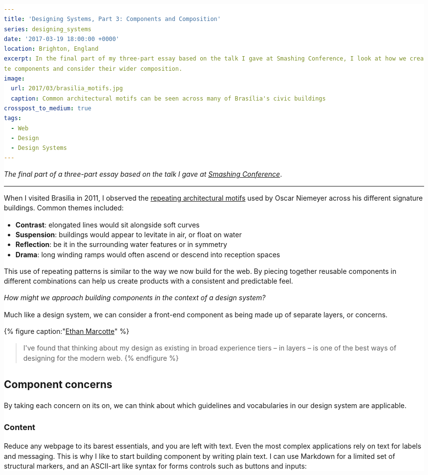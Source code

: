```yaml
---
title: 'Designing Systems, Part 3: Components and Composition'
series: designing_systems
date: '2017-03-19 18:00:00 +0000'
location: Brighton, England
excerpt: In the final part of my three-part essay based on the talk I gave at Smashing Conference, I look at how we create components and consider their wider composition.
image:
  url: 2017/03/brasilia_motifs.jpg
  caption: Common architectural motifs can be seen across many of Brasília's civic buildings
crosspost_to_medium: true
tags:
  - Web
  - Design
  - Design Systems
---
```

_The final part of a three-part essay based on the talk I gave at [Smashing Conference][1]_.

---

When I visited Brasilìa in 2011, I observed the [repeating architectural motifs][2] used by Oscar Niemeyer across his different signature buildings. Common themes included:

* **Contrast**: elongated lines would sit alongside soft curves
* **Suspension**: buildings would appear to levitate in air, or float on water
* **Reflection**: be it in the surrounding water features or in symmetry
* **Drama**: long winding ramps would often ascend or descend into reception spaces

This use of repeating patterns is similar to the way we now build for the web. By piecing together reusable components in different combinations can help us create products with a consistent and predictable feel.

*How might we approach building components in the context of a design system?*

Much like a design system, we can consider a front-end component as being made up of separate layers, or concerns.

{% figure caption:"[Ethan Marcotte](https://24ways.org/2015/putting-my-patterns-through-their-paces/)" %}
> I've found that thinking about my design as existing in broad experience tiers – in layers – is one of the best ways of designing for the modern web.
{% endfigure %}

## Component concerns
By taking each concern on its on, we can think about which guidelines and vocabularies in our design system are applicable.

### Content
Reduce any webpage to its barest essentials, and you are left with text. Even the most complex applications rely on text for labels and messaging. This is why I like to start building component by writing plain text. I can use Markdown for a limited set of structural markers, and an ASCII-art like syntax for forms controls such as buttons and inputs:


[1]: https://paulrobertlloyd.com/talks/smashing_conference_freiburg_2016
[2]: /2011/07/the_architecture_of_brasilia
[3]: http://getbem.com
[4]: https://csswizardry.com/2015/03/more-transparent-ui-code-with-namespaces/
[5]: https://medium.com/@lhid/715ac1df1fea
[6]: http://codepen.io/davatron5000/pen/EImsr
[7]: https://en.wikipedia.org/wiki/Dont_repeat_yourself
[8]: https://medium.com/eightshapes-llc/25dd82d58421
[9]: https://sass-lang.com/documentation/file.SASS_REFERENCE.html#mixins
[10]: https://github.com/guardian/guss
[11]: https://sass-lang.com
[12]: /2011/07/remembering_brasilia
[13]: https://facebook.github.io/react/
[14]: /contact
[15]: https://twitter.com/paulrobertlloyd